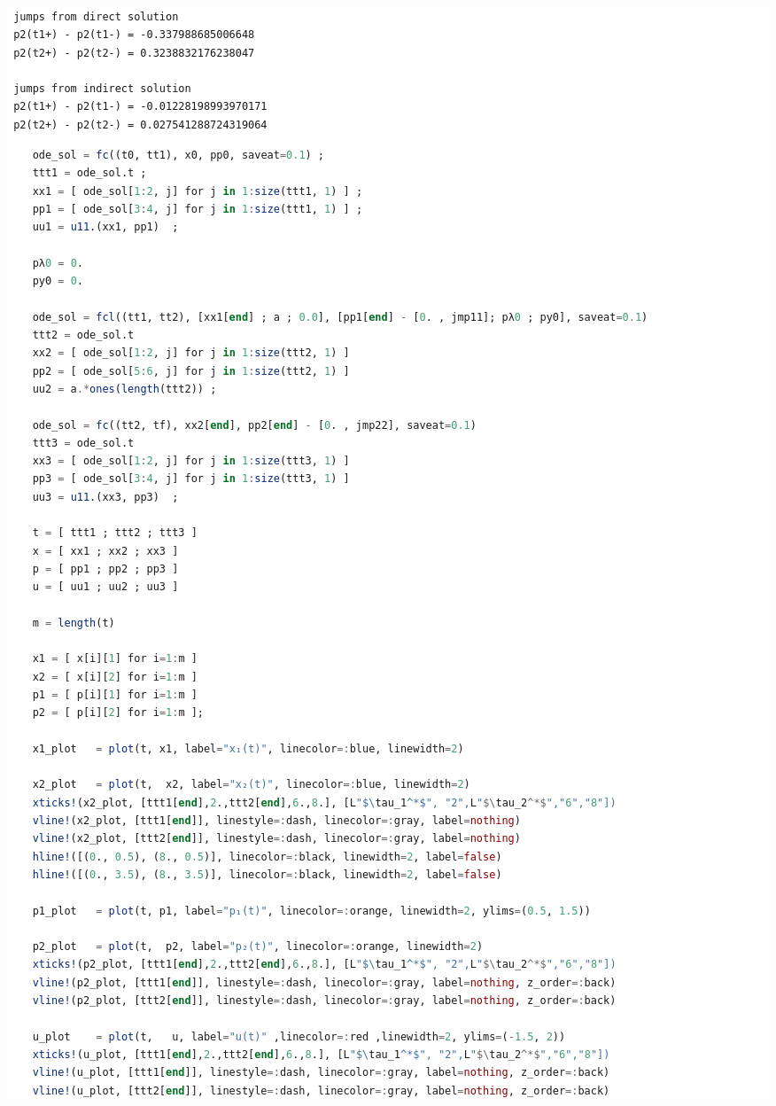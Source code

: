      jumps from direct solution
     p2(t1+) - p2(t1-) = -0.337988685006648
     p2(t2+) - p2(t2-) = 0.3238832176238047
    
     jumps from indirect solution
     p2(t1+) - p2(t1-) = -0.01228198993970171
     p2(t2+) - p2(t2-) = 0.027541288724319064
    


```julia
    ode_sol = fc((t0, tt1), x0, pp0, saveat=0.1) ;
    ttt1 = ode_sol.t ;
    xx1 = [ ode_sol[1:2, j] for j in 1:size(ttt1, 1) ] ;
    pp1 = [ ode_sol[3:4, j] for j in 1:size(ttt1, 1) ] ;
    uu1 = u11.(xx1, pp1)  ;

    pλ0 = 0. 
    py0 = 0.

    ode_sol = fcl((tt1, tt2), [xx1[end] ; a ; 0.0], [pp1[end] - [0. , jmp11]; pλ0 ; py0], saveat=0.1)
    ttt2 = ode_sol.t
    xx2 = [ ode_sol[1:2, j] for j in 1:size(ttt2, 1) ]
    pp2 = [ ode_sol[5:6, j] for j in 1:size(ttt2, 1) ]
    uu2 = a.*ones(length(ttt2)) ;

    ode_sol = fc((tt2, tf), xx2[end], pp2[end] - [0. , jmp22], saveat=0.1)
    ttt3 = ode_sol.t
    xx3 = [ ode_sol[1:2, j] for j in 1:size(ttt3, 1) ]
    pp3 = [ ode_sol[3:4, j] for j in 1:size(ttt3, 1) ] 
    uu3 = u11.(xx3, pp3)  ;

    t = [ ttt1 ; ttt2 ; ttt3 ]
    x = [ xx1 ; xx2 ; xx3 ]
    p = [ pp1 ; pp2 ; pp3 ]
    u = [ uu1 ; uu2 ; uu3 ]

    m = length(t)

    x1 = [ x[i][1] for i=1:m ]
    x2 = [ x[i][2] for i=1:m ]
    p1 = [ p[i][1] for i=1:m ]
    p2 = [ p[i][2] for i=1:m ];

    x1_plot   = plot(t, x1, label="x₁(t)", linecolor=:blue, linewidth=2)

    x2_plot   = plot(t,  x2, label="x₂(t)", linecolor=:blue, linewidth=2)
    xticks!(x2_plot, [ttt1[end],2.,ttt2[end],6.,8.], [L"$\tau_1^*$", "2",L"$\tau_2^*$","6","8"])
    vline!(x2_plot, [ttt1[end]], linestyle=:dash, linecolor=:gray, label=nothing)
    vline!(x2_plot, [ttt2[end]], linestyle=:dash, linecolor=:gray, label=nothing)
    hline!([(0., 0.5), (8., 0.5)], linecolor=:black, linewidth=2, label=false)
    hline!([(0., 3.5), (8., 3.5)], linecolor=:black, linewidth=2, label=false)

    p1_plot   = plot(t, p1, label="p₁(t)", linecolor=:orange, linewidth=2, ylims=(0.5, 1.5))

    p2_plot   = plot(t,  p2, label="p₂(t)", linecolor=:orange, linewidth=2)
    xticks!(p2_plot, [ttt1[end],2.,ttt2[end],6.,8.], [L"$\tau_1^*$", "2",L"$\tau_2^*$","6","8"])
    vline!(p2_plot, [ttt1[end]], linestyle=:dash, linecolor=:gray, label=nothing, z_order=:back)
    vline!(p2_plot, [ttt2[end]], linestyle=:dash, linecolor=:gray, label=nothing, z_order=:back)

    u_plot    = plot(t,   u, label="u(t)" ,linecolor=:red ,linewidth=2, ylims=(-1.5, 2))
    xticks!(u_plot, [ttt1[end],2.,ttt2[end],6.,8.], [L"$\tau_1^*$", "2",L"$\tau_2^*$","6","8"])
    vline!(u_plot, [ttt1[end]], linestyle=:dash, linecolor=:gray, label=nothing, z_order=:back)
    vline!(u_plot, [ttt2[end]], linestyle=:dash, linecolor=:gray, label=nothing, z_order=:back)

```